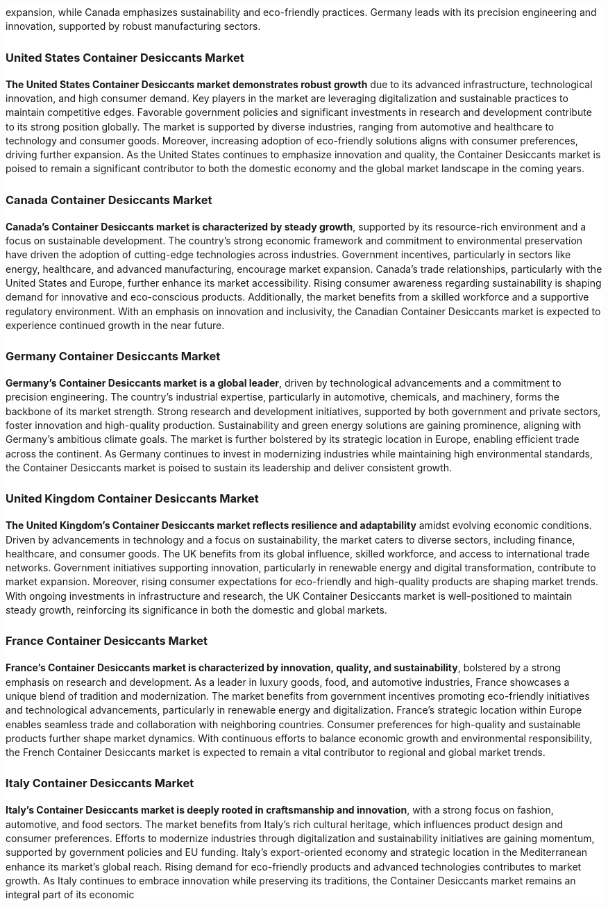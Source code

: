 expansion, while Canada emphasizes sustainability and eco-friendly practices. Germany leads with its precision engineering and innovation, supported by robust manufacturing sectors.</span></em></p></blockquote><h3><strong>United States Container Desiccants Market</strong></h3><p><strong>The United States Container Desiccants market demonstrates robust growth</strong> due to its advanced infrastructure, technological innovation, and high consumer demand. Key players in the market are leveraging digitalization and sustainable practices to maintain competitive edges. Favorable government policies and significant investments in research and development contribute to its strong position globally. The market is supported by diverse industries, ranging from automotive and healthcare to technology and consumer goods. Moreover, increasing adoption of eco-friendly solutions aligns with consumer preferences, driving further expansion. As the United States continues to emphasize innovation and quality, the Container Desiccants market is poised to remain a significant contributor to both the domestic economy and the global market landscape in the coming years.</p><h3><strong>Canada Container Desiccants Market</strong></h3><p><strong>Canada&rsquo;s Container Desiccants market is characterized by steady growth</strong>, supported by its resource-rich environment and a focus on sustainable development. The country&rsquo;s strong economic framework and commitment to environmental preservation have driven the adoption of cutting-edge technologies across industries. Government incentives, particularly in sectors like energy, healthcare, and advanced manufacturing, encourage market expansion. Canada&rsquo;s trade relationships, particularly with the United States and Europe, further enhance its market accessibility. Rising consumer awareness regarding sustainability is shaping demand for innovative and eco-conscious products. Additionally, the market benefits from a skilled workforce and a supportive regulatory environment. With an emphasis on innovation and inclusivity, the Canadian Container Desiccants market is expected to experience continued growth in the near future.</p><h3><strong>Germany Container Desiccants Market</strong></h3><p><strong>Germany&rsquo;s Container Desiccants market is a global leader</strong>, driven by technological advancements and a commitment to precision engineering. The country&rsquo;s industrial expertise, particularly in automotive, chemicals, and machinery, forms the backbone of its market strength. Strong research and development initiatives, supported by both government and private sectors, foster innovation and high-quality production. Sustainability and green energy solutions are gaining prominence, aligning with Germany&rsquo;s ambitious climate goals. The market is further bolstered by its strategic location in Europe, enabling efficient trade across the continent. As Germany continues to invest in modernizing industries while maintaining high environmental standards, the Container Desiccants market is poised to sustain its leadership and deliver consistent growth.</p><h3><strong>United Kingdom Container Desiccants Market</strong></h3><p><strong>The United Kingdom&rsquo;s Container Desiccants market reflects resilience and adaptability</strong> amidst evolving economic conditions. Driven by advancements in technology and a focus on sustainability, the market caters to diverse sectors, including finance, healthcare, and consumer goods. The UK benefits from its global influence, skilled workforce, and access to international trade networks. Government initiatives supporting innovation, particularly in renewable energy and digital transformation, contribute to market expansion. Moreover, rising consumer expectations for eco-friendly and high-quality products are shaping market trends. With ongoing investments in infrastructure and research, the UK Container Desiccants market is well-positioned to maintain steady growth, reinforcing its significance in both the domestic and global markets.</p><h3><strong>France Container Desiccants Market</strong></h3><p><strong>France&rsquo;s Container Desiccants market is characterized by innovation, quality, and sustainability</strong>, bolstered by a strong emphasis on research and development. As a leader in luxury goods, food, and automotive industries, France showcases a unique blend of tradition and modernization. The market benefits from government incentives promoting eco-friendly initiatives and technological advancements, particularly in renewable energy and digitalization. France&rsquo;s strategic location within Europe enables seamless trade and collaboration with neighboring countries. Consumer preferences for high-quality and sustainable products further shape market dynamics. With continuous efforts to balance economic growth and environmental responsibility, the French Container Desiccants market is expected to remain a vital contributor to regional and global market trends.</p><h3><strong>Italy Container Desiccants Market</strong></h3><p><strong>Italy&rsquo;s Container Desiccants market is deeply rooted in craftsmanship and innovation</strong>, with a strong focus on fashion, automotive, and food sectors. The market benefits from Italy&rsquo;s rich cultural heritage, which influences product design and consumer preferences. Efforts to modernize industries through digitalization and sustainability initiatives are gaining momentum, supported by government policies and EU funding. Italy&rsquo;s export-oriented economy and strategic location in the Mediterranean enhance its market&rsquo;s global reach. Rising demand for eco-friendly products and advanced technologies contributes to market growth. As Italy continues to embrace innovation while preserving its traditions, the Container Desiccants market remains an integral part of its economic